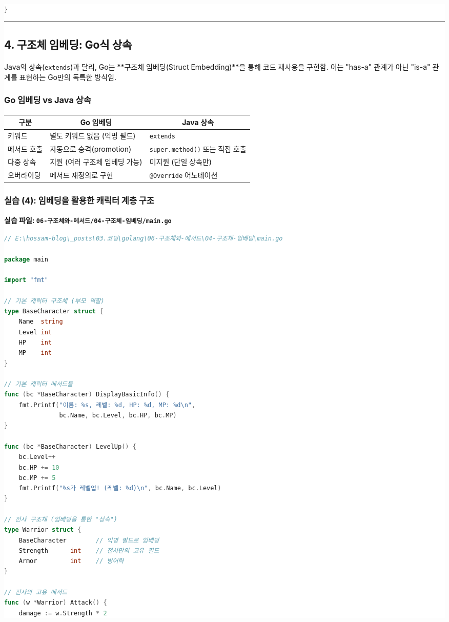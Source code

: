 ```go
}
```

---

## 4. 구조체 임베딩: Go식 상속

Java의 상속(`extends`)과 달리, Go는 **구조체 임베딩(Struct Embedding)**을 통해 코드 재사용을 구현함. 이는 "has-a" 관계가 아닌 "is-a" 관계를 표현하는 Go만의 독특한 방식임.

### Go 임베딩 vs Java 상속

| 구분 | Go 임베딩 | Java 상속 |
|---|---|---|
| 키워드 | 별도 키워드 없음 (익명 필드) | `extends` |
| 메서드 호출 | 자동으로 승격(promotion) | `super.method()` 또는 직접 호출 |
| 다중 상속 | 지원 (여러 구조체 임베딩 가능) | 미지원 (단일 상속만) |
| 오버라이딩 | 메서드 재정의로 구현 | `@Override` 어노테이션 |

### 실습 (4): 임베딩을 활용한 캐릭터 계층 구조

**실습 파일: `06-구조체와-메서드/04-구조체-임베딩/main.go`**

```go
// E:\hossam-blog\_posts\03.코딩\golang\06-구조체와-메서드\04-구조체-임베딩\main.go

package main

import "fmt"

// 기본 캐릭터 구조체 (부모 역할)
type BaseCharacter struct {
    Name  string
    Level int
    HP    int
    MP    int
}

// 기본 캐릭터 메서드들
func (bc *BaseCharacter) DisplayBasicInfo() {
    fmt.Printf("이름: %s, 레벨: %d, HP: %d, MP: %d\n",
               bc.Name, bc.Level, bc.HP, bc.MP)
}

func (bc *BaseCharacter) LevelUp() {
    bc.Level++
    bc.HP += 10
    bc.MP += 5
    fmt.Printf("%s가 레벨업! (레벨: %d)\n", bc.Name, bc.Level)
}

// 전사 구조체 (임베딩을 통한 "상속")
type Warrior struct {
    BaseCharacter        // 익명 필드로 임베딩
    Strength      int    // 전사만의 고유 필드
    Armor         int    // 방어력
}

// 전사의 고유 메서드
func (w *Warrior) Attack() {
    damage := w.Strength * 2
```